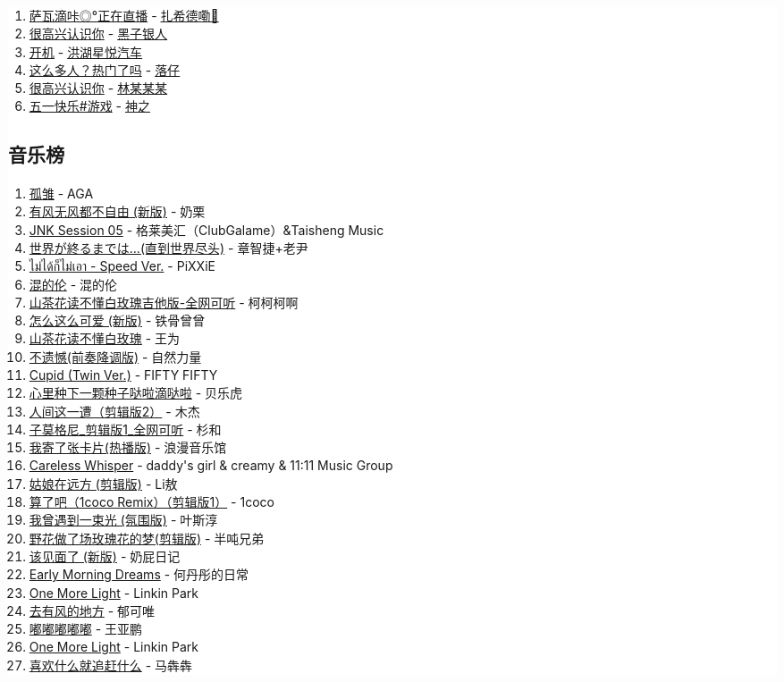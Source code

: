 1. [萨瓦滴咔◎°正在直播](https://webcast.amemv.com/webcast/reflow/7228837877327743802) - [扎希德嘞🐉](https://www.iesdouyin.com/share/user/93038222618?sec_uid=MS4wLjABAAAA5rPxnCi79kwkDiFHENJEpXfk8dhX3JbPxqk0CCE85no)
1. [很高兴认识你](https://webcast.amemv.com/webcast/reflow/7228750522478529312) - [黑子银人](https://www.iesdouyin.com/share/user/111643629054?sec_uid=MS4wLjABAAAAxF3hYI_mzlO9UfKfU18Ti3YVNLvgFTYF6JQLCOjb9a4)
1. [开机](https://webcast.amemv.com/webcast/reflow/7228853105645964091) - [洪湖星悦汽车](https://www.iesdouyin.com/share/user/2058701616205038?sec_uid=MS4wLjABAAAAFg9vKn8bArPGa4CvNz_rBHD5ZSeljrjgfYL71lWDMjtrSmiQCvf7JEtyp7xfoWD8)
1. [这么多人？热门了吗](https://webcast.amemv.com/webcast/reflow/7228857291423107897) - [落仔](https://www.iesdouyin.com/share/user/1314618372269635?sec_uid=MS4wLjABAAAA2RyCsMfgLAMKreZkPPbu03DNb06kgZ4KeCItXzJaY3Ae1GtMMPuX2Vk9d3VnFmpG)
1. [很高兴认识你](https://webcast.amemv.com/webcast/reflow/7228701535566301989) - [林某某某](https://www.iesdouyin.com/share/user/66144622717?sec_uid=MS4wLjABAAAAd_2xGD3DZlbYAnDEFcG2e8ObLAzK5RHCcs-g6FMTzdE)
1. [五一快乐#游戏](https://webcast.amemv.com/webcast/reflow/7228832910516783931) - [神之](https://www.iesdouyin.com/share/user/96393657672?sec_uid=MS4wLjABAAAA5lNAH1TOg_Fsu5AdN2ElAR_CbrpYH97N6ocszan7XCA)

## 音乐榜

1. [孤雏](https://sf6-cdn-tos.douyinstatic.com/obj/tos-cn-ve-2774/o0pxgkL6nYiYoEOCCpePQWZ97BbfklBQD6g7tQ) - AGA
1. [有风无风都不自由 (新版)](https://sf6-cdn-tos.douyinstatic.com/obj/tos-cn-ve-2774/osNym1s0WazDjbdhoafXZIJ8AR1aUwAGbNOoJB) - 奶栗
1. [JNK Session 05]() - 格莱美汇（ClubGalame）&Taisheng Music
1. [世界が終るまでは…(直到世界尽头)]() - 章智捷+老尹
1. [ไม่ได้ก็ไม่เอา - Speed Ver.](https://sf6-cdn-tos.douyinstatic.com/obj/tos-cn-ve-2774/oMsFyA3EBDiUgOWxcdofhRnrIAWth1ab8wzqWo) - PiXXiE
1. [混的伦](https://sf3-cdn-tos.douyinstatic.com/obj/tos-cn-ve-2774/o88RfmpDLFzt7QehJC8HFVvnAwgHWDfTbK6ar0) - 混的伦
1. [山茶花读不懂白玫瑰吉他版-全网可听]() - 柯柯柯啊
1. [怎么这么可爱 (新版)](https://sf6-cdn-tos.douyinstatic.com/obj/tos-cn-ve-2774/o0QnOqxfDoJdobegkiyCLbmbdzcZBgtBGQBTYa) - 铁骨曾曾
1. [山茶花读不懂白玫瑰](https://sf6-cdn-tos.douyinstatic.com/obj/tos-cn-ve-2774/osfn8B7DktrRHEPJgPCfDbw7QDQEkwC16BxZg9) - 王为
1. [不遗憾(前奏降调版)](https://sf3-cdn-tos.douyinstatic.com/obj/tos-cn-ve-2774/o4MEoIRUznHcvA7HwhNiBQLbLfbXHyAW7AMsxl) - 自然力量
1. [Cupid (Twin Ver.)](https://sf3-cdn-tos.douyinstatic.com/obj/tos-cn-ve-2774/oATDVnFvoCQu47dtyBPDPI0qGQEZgf88kUBYeb) - FIFTY FIFTY
1. [心里种下一颗种子哒啦滴哒啦]() - 贝乐虎
1. [人间这一遭（剪辑版2）](https://sf3-cdn-tos.douyinstatic.com/obj/tos-cn-ve-2774/ocEhqgscITFWmsEA3mOzNg2sDgBfQE0QBCTyUA) - 木杰
1. [子莫格尼_剪辑版1_全网可听](https://sf3-cdn-tos.douyinstatic.com/obj/tos-cn-ve-2774/okgjBiZZDqmeFfACngDQ48okZJ9knBMDtbwo8Q) - 杉和
1. [我寄了张卡片(热播版)](https://sf3-cdn-tos.douyinstatic.com/obj/tos-cn-ve-2774/ocQFVZBkZLZO0e9eZYpnngdtQLBbC2YkUorTDJ) - 浪漫音乐馆
1. [Careless Whisper](https://sf3-cdn-tos.douyinstatic.com/obj/tos-cn-ve-2774/21704ef7a1204caeaad8d60c78671a06) - daddy's girl & creamy & 11:11 Music Group
1. [姑娘在远方 (剪辑版)]() - Li敖
1. [算了吧（1coco Remix）（剪辑版1）](https://sf6-cdn-tos.douyinstatic.com/obj/tos-cn-ve-2774/okZBI8ANSqubGf3AGjfMCSN4o9Qtoi27nH5sDg) - 1coco
1. [我曾遇到一束光 (氛围版)]() - 叶斯淳
1. [野花做了场玫瑰花的梦(剪辑版)]() - 半吨兄弟
1. [该见面了 (新版)](https://sf6-cdn-tos.douyinstatic.com/obj/tos-cn-ve-2774/oESOJM1usbkCWlFm3NDABeLtZBHneghQwIbcg5) - 奶屁日记
1. [Early Morning Dreams](https://sf3-cdn-tos.douyinstatic.com/obj/tos-cn-ve-2774/okxnIabWBzhQhwYbIChANfzBWAomZUw1sQ7a3D) - 何丹彤的日常
1. [One More Light](https://sf3-cdn-tos.douyinstatic.com/obj/tos-cn-ve-2774/okIBCInhecoGOE5h6ZvqCBYtfXCIMQEbgkRKgD) - Linkin Park
1. [去有风的地方]() - 郁可唯
1. [嘟嘟嘟嘟嘟]() - 王亚鹏
1. [One More Light](https://sf6-cdn-tos.douyinstatic.com/obj/tos-cn-ve-2774/osBegWYfZf69rbfD6wznYfRnpKhWjcIAA7eFUn) - Linkin Park
1. [喜欢什么就追赶什么](https://sf3-cdn-tos.douyinstatic.com/obj/tos-cn-ve-2774/oAQH4jotaBFq0gZUtcoCd8DBstnPRvdtfbmkfQ) - 马犇犇